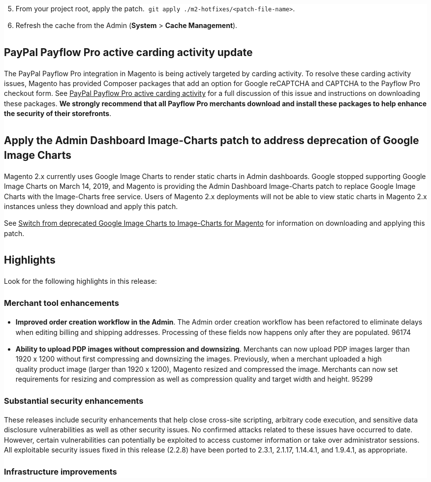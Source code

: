 5. From your project root, apply the patch.  `git apply ./m2-hotfixes/<patch-file-name>`.

6. Refresh the cache from the Admin (**System** > **Cache Management**).

## PayPal Payflow Pro active carding activity update

The PayPal Payflow Pro integration in Magento is being actively targeted by carding activity. To resolve these carding activity issues, Magento has provided Composer packages that add an option for Google reCAPTCHA and CAPTCHA to the Payflow Pro checkout form. See [PayPal Payflow Pro active carding activity](https://support.magento.com/hc/en-us/articles/360025515991) for a full discussion of this issue and instructions on downloading these packages. **We strongly recommend that all Payflow Pro merchants download and install these packages to help enhance the security of their storefronts**.

## Apply the Admin Dashboard Image-Charts patch to address deprecation of Google Image Charts

Magento 2.x currently uses Google Image Charts to render static charts in Admin dashboards. Google stopped supporting Google Image Charts on March 14, 2019, and  Magento is providing the Admin Dashboard Image-Charts  patch to replace Google Image Charts with the Image-Charts free service. Users of Magento 2.x deployments will not be able to view static charts in Magento 2.x instances unless they download and apply this patch.

See  [Switch from deprecated Google Image Charts to Image-Charts for Magento](https://support.magento.com/hc/en-us/articles/360024850172) for information on downloading and applying this patch.

## Highlights

Look for the following highlights in this release:

### Merchant tool enhancements

* **Improved order creation workflow in the Admin**. The Admin order creation workflow has been refactored to eliminate delays when editing billing and shipping addresses. Processing of these fields now happens only after they are populated. 96174

* **Ability to upload PDP images without compression and downsizing**. Merchants can now upload PDP images larger than 1920 x 1200  without first compressing and downsizing the images. Previously, when a merchant uploaded a high quality product image (larger than 1920 x 1200), Magento resized and compressed the image. Merchants can now set requirements for resizing and compression as well as compression quality and target width and height. 95299

### Substantial security enhancements

These releases include security enhancements that help close cross-site scripting, arbitrary code execution, and sensitive data disclosure vulnerabilities as well as other security issues. No confirmed attacks related to these issues have occurred to date. However, certain vulnerabilities can potentially be exploited to access customer information or take over administrator sessions. All exploitable security issues fixed in this release (2.2.8) have been ported to 2.3.1, 2.1.17, 1.14.4.1, and 1.9.4.1, as appropriate.

### Infrastructure improvements
